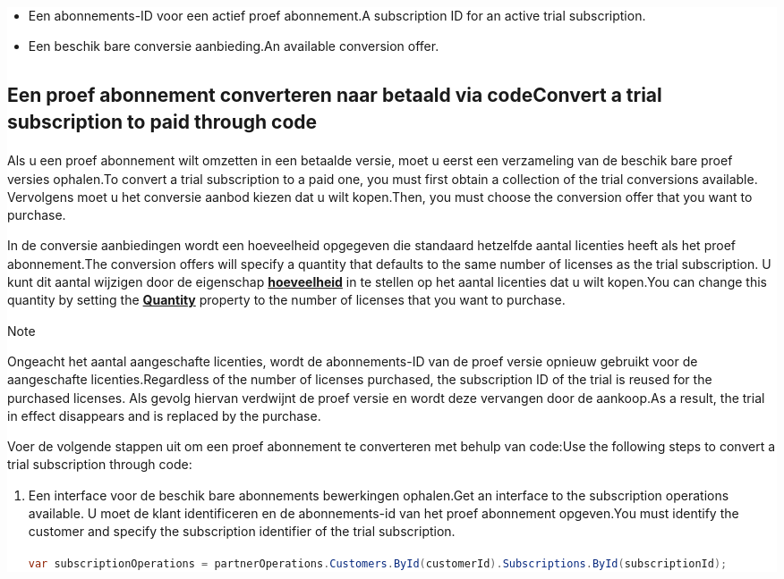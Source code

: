 - <span data-ttu-id="56c30-116">Een abonnements-ID voor een actief proef abonnement.</span><span class="sxs-lookup"><span data-stu-id="56c30-116">A subscription ID for an active trial subscription.</span></span>

- <span data-ttu-id="56c30-117">Een beschik bare conversie aanbieding.</span><span class="sxs-lookup"><span data-stu-id="56c30-117">An available conversion offer.</span></span>

## <a name="convert-a-trial-subscription-to-paid-through-code"></a><span data-ttu-id="56c30-118">Een proef abonnement converteren naar betaald via code</span><span class="sxs-lookup"><span data-stu-id="56c30-118">Convert a trial subscription to paid through code</span></span>

<span data-ttu-id="56c30-119">Als u een proef abonnement wilt omzetten in een betaalde versie, moet u eerst een verzameling van de beschik bare proef versies ophalen.</span><span class="sxs-lookup"><span data-stu-id="56c30-119">To convert a trial subscription to a paid one, you must first obtain a collection of the trial conversions available.</span></span> <span data-ttu-id="56c30-120">Vervolgens moet u het conversie aanbod kiezen dat u wilt kopen.</span><span class="sxs-lookup"><span data-stu-id="56c30-120">Then, you must choose the conversion offer that you want to purchase.</span></span>

<span data-ttu-id="56c30-121">In de conversie aanbiedingen wordt een hoeveelheid opgegeven die standaard hetzelfde aantal licenties heeft als het proef abonnement.</span><span class="sxs-lookup"><span data-stu-id="56c30-121">The conversion offers will specify a quantity that defaults to the same number of licenses as the trial subscription.</span></span> <span data-ttu-id="56c30-122">U kunt dit aantal wijzigen door de eigenschap [**hoeveelheid**](/dotnet/api/microsoft.store.partnercenter.models.subscriptions.conversion.quantity) in te stellen op het aantal licenties dat u wilt kopen.</span><span class="sxs-lookup"><span data-stu-id="56c30-122">You can change this quantity by setting the [**Quantity**](/dotnet/api/microsoft.store.partnercenter.models.subscriptions.conversion.quantity) property to the number of licenses that you want to purchase.</span></span>

> [!NOTE]
> <span data-ttu-id="56c30-123">Ongeacht het aantal aangeschafte licenties, wordt de abonnements-ID van de proef versie opnieuw gebruikt voor de aangeschafte licenties.</span><span class="sxs-lookup"><span data-stu-id="56c30-123">Regardless of the number of licenses purchased, the subscription ID of the trial is reused for the purchased licenses.</span></span> <span data-ttu-id="56c30-124">Als gevolg hiervan verdwijnt de proef versie en wordt deze vervangen door de aankoop.</span><span class="sxs-lookup"><span data-stu-id="56c30-124">As a result, the trial in effect disappears and is replaced by the purchase.</span></span>

<span data-ttu-id="56c30-125">Voer de volgende stappen uit om een proef abonnement te converteren met behulp van code:</span><span class="sxs-lookup"><span data-stu-id="56c30-125">Use the following steps to convert a trial subscription through code:</span></span>

1. <span data-ttu-id="56c30-126">Een interface voor de beschik bare abonnements bewerkingen ophalen.</span><span class="sxs-lookup"><span data-stu-id="56c30-126">Get an interface to the subscription operations available.</span></span> <span data-ttu-id="56c30-127">U moet de klant identificeren en de abonnements-id van het proef abonnement opgeven.</span><span class="sxs-lookup"><span data-stu-id="56c30-127">You must identify the customer and specify the subscription identifier of the trial subscription.</span></span>

    ``` csharp
    var subscriptionOperations = partnerOperations.Customers.ById(customerId).Subscriptions.ById(subscriptionId);
    ```
